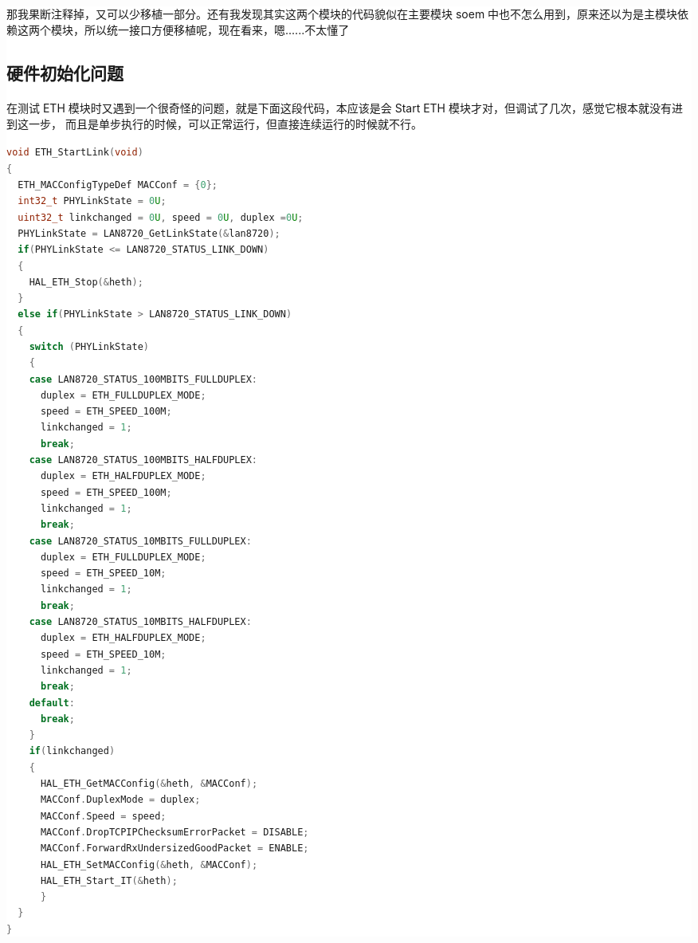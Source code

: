 那我果断注释掉，又可以少移植一部分。还有我发现其实这两个模块的代码貌似在主要模块 soem 中也不怎么用到，原来还以为是主模块依赖这两个模块，所以统一接口方便移植呢，现在看来，嗯......不太懂了

## 硬件初始化问题

在测试 ETH 模块时又遇到一个很奇怪的问题，就是下面这段代码，本应该是会 Start ETH 模块才对，但调试了几次，感觉它根本就没有进到这一步，
而且是单步执行的时候，可以正常运行，但直接连续运行的时候就不行。

```c
void ETH_StartLink(void)
{
  ETH_MACConfigTypeDef MACConf = {0};
  int32_t PHYLinkState = 0U;
  uint32_t linkchanged = 0U, speed = 0U, duplex =0U;
  PHYLinkState = LAN8720_GetLinkState(&lan8720);
  if(PHYLinkState <= LAN8720_STATUS_LINK_DOWN)
  {
    HAL_ETH_Stop(&heth);
  }
  else if(PHYLinkState > LAN8720_STATUS_LINK_DOWN)
  {
    switch (PHYLinkState)
    {
    case LAN8720_STATUS_100MBITS_FULLDUPLEX:
      duplex = ETH_FULLDUPLEX_MODE;
      speed = ETH_SPEED_100M;
      linkchanged = 1;
      break;
    case LAN8720_STATUS_100MBITS_HALFDUPLEX:
      duplex = ETH_HALFDUPLEX_MODE;
      speed = ETH_SPEED_100M;
      linkchanged = 1;
      break;
    case LAN8720_STATUS_10MBITS_FULLDUPLEX:
      duplex = ETH_FULLDUPLEX_MODE;
      speed = ETH_SPEED_10M;
      linkchanged = 1;
      break;
    case LAN8720_STATUS_10MBITS_HALFDUPLEX:
      duplex = ETH_HALFDUPLEX_MODE;
      speed = ETH_SPEED_10M;
      linkchanged = 1;
      break;
    default:
      break;
    }
    if(linkchanged)
    {
      HAL_ETH_GetMACConfig(&heth, &MACConf);
      MACConf.DuplexMode = duplex;
      MACConf.Speed = speed;
      MACConf.DropTCPIPChecksumErrorPacket = DISABLE;
      MACConf.ForwardRxUndersizedGoodPacket = ENABLE;
      HAL_ETH_SetMACConfig(&heth, &MACConf);
      HAL_ETH_Start_IT(&heth);
      }
  }
}
```
